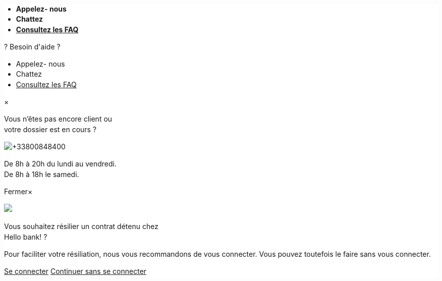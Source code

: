 * **Appelez- nous**
* **Chattez**
* [**Consultez les FAQ**](https://www.hellobank.fr/faq)

? Besoin d'aide ?

* Appelez- nous
* Chattez
* [Consultez les FAQ](https://www.hellobank.fr/faq)

×

Vous n’êtes pas encore client ou  
votre dossier est en cours ?    

![+33800848400](/content/dam/hellobank/modal/telephone-vert.jpg)  
  

De 8h à 20h du lundi au vendredi.  
De 8h à 18h le samedi. 

Fermer×

![](/rsc/contrib/image/commun/illustrations-resiliation-contrat.svg)

Vous souhaitez résilier un contrat détenu chez  
Hello bank! ?

Pour faciliter votre résiliation, nous vous recommandons de vous connecter. Vous pouvez toutefois le faire sans vous connecter.

[Se connecter](https://www.hellobank.fr/fr/secure/resiliation-contrats) [Continuer sans se connecter](https://www.hellobank.fr/fr/resiliation-contrats)